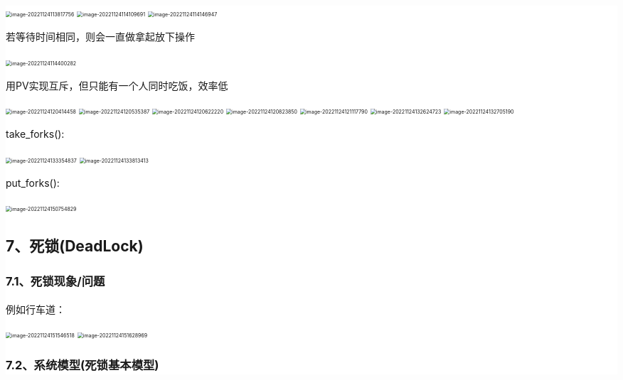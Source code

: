 <img src="计算机操作系统.assets/image-20221124113817756.png" alt="image-20221124113817756" style="zoom:50%;" />

<img src="计算机操作系统.assets/image-20221124114109691.png" alt="image-20221124114109691" style="zoom:50%;" />

<img src="计算机操作系统.assets/image-20221124114146947.png" alt="image-20221124114146947" style="zoom:50%;" />

若等待时间相同，则会一直做拿起放下操作

<img src="计算机操作系统.assets/image-20221124114400282.png" alt="image-20221124114400282" style="zoom:50%;" />

用PV实现互斥，但只能有一个人同时吃饭，效率低

<img src="计算机操作系统.assets/image-20221124120414458.png" alt="image-20221124120414458" style="zoom:50%;" />

<img src="计算机操作系统.assets/image-20221124120535387.png" alt="image-20221124120535387" style="zoom:50%;" />



<img src="计算机操作系统.assets/image-20221124120622220.png" alt="image-20221124120622220" style="zoom:50%;" />

<img src="计算机操作系统.assets/image-20221124120823850.png" alt="image-20221124120823850" style="zoom:50%;" />

<img src="计算机操作系统.assets/image-20221124121117790.png" alt="image-20221124121117790" style="zoom:50%;" />

<img src="计算机操作系统.assets/image-20221124132624723.png" alt="image-20221124132624723" style="zoom:50%;" />

<img src="计算机操作系统.assets/image-20221124132705190.png" alt="image-20221124132705190" style="zoom:50%;" />



take_forks():

<img src="计算机操作系统.assets/image-20221124133354837.png" alt="image-20221124133354837" style="zoom:50%;" />

<img src="计算机操作系统.assets/image-20221124133813413.png" alt="image-20221124133813413" style="zoom:50%;" />



put_forks():

<img src="计算机操作系统.assets/image-20221124150754829.png" alt="image-20221124150754829" style="zoom:50%;" />

## 7、死锁(DeadLock)

### 7.1、死锁现象/问题

例如行车道：

<img src="计算机操作系统.assets/image-20221124151546518.png" alt="image-20221124151546518" style="zoom:50%;" />

<img src="计算机操作系统.assets/image-20221124151628969.png" alt="image-20221124151628969" style="zoom:50%;" />

### 7.2、系统模型(死锁基本模型)
